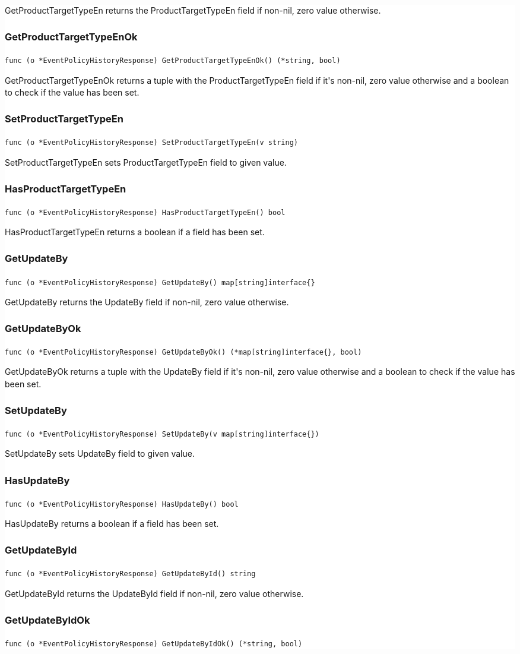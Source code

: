 GetProductTargetTypeEn returns the ProductTargetTypeEn field if non-nil, zero value otherwise.

### GetProductTargetTypeEnOk

`func (o *EventPolicyHistoryResponse) GetProductTargetTypeEnOk() (*string, bool)`

GetProductTargetTypeEnOk returns a tuple with the ProductTargetTypeEn field if it's non-nil, zero value otherwise
and a boolean to check if the value has been set.

### SetProductTargetTypeEn

`func (o *EventPolicyHistoryResponse) SetProductTargetTypeEn(v string)`

SetProductTargetTypeEn sets ProductTargetTypeEn field to given value.

### HasProductTargetTypeEn

`func (o *EventPolicyHistoryResponse) HasProductTargetTypeEn() bool`

HasProductTargetTypeEn returns a boolean if a field has been set.

### GetUpdateBy

`func (o *EventPolicyHistoryResponse) GetUpdateBy() map[string]interface{}`

GetUpdateBy returns the UpdateBy field if non-nil, zero value otherwise.

### GetUpdateByOk

`func (o *EventPolicyHistoryResponse) GetUpdateByOk() (*map[string]interface{}, bool)`

GetUpdateByOk returns a tuple with the UpdateBy field if it's non-nil, zero value otherwise
and a boolean to check if the value has been set.

### SetUpdateBy

`func (o *EventPolicyHistoryResponse) SetUpdateBy(v map[string]interface{})`

SetUpdateBy sets UpdateBy field to given value.

### HasUpdateBy

`func (o *EventPolicyHistoryResponse) HasUpdateBy() bool`

HasUpdateBy returns a boolean if a field has been set.

### GetUpdateById

`func (o *EventPolicyHistoryResponse) GetUpdateById() string`

GetUpdateById returns the UpdateById field if non-nil, zero value otherwise.

### GetUpdateByIdOk

`func (o *EventPolicyHistoryResponse) GetUpdateByIdOk() (*string, bool)`
